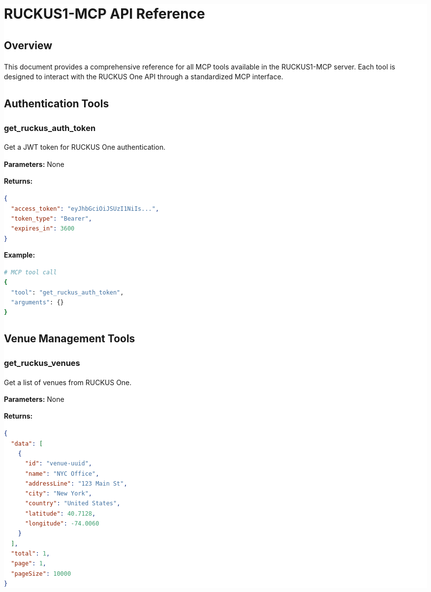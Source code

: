 # RUCKUS1-MCP API Reference

## Overview

This document provides a comprehensive reference for all MCP tools available in the RUCKUS1-MCP server. Each tool is designed to interact with the RUCKUS One API through a standardized MCP interface.

## Authentication Tools

### get_ruckus_auth_token

Get a JWT token for RUCKUS One authentication.

**Parameters:** None

**Returns:**
```json
{
  "access_token": "eyJhbGciOiJSUzI1NiIs...",
  "token_type": "Bearer",
  "expires_in": 3600
}
```

**Example:**
```bash
# MCP tool call
{
  "tool": "get_ruckus_auth_token",
  "arguments": {}
}
```

## Venue Management Tools

### get_ruckus_venues

Get a list of venues from RUCKUS One.

**Parameters:** None

**Returns:**
```json
{
  "data": [
    {
      "id": "venue-uuid",
      "name": "NYC Office",
      "addressLine": "123 Main St",
      "city": "New York",
      "country": "United States",
      "latitude": 40.7128,
      "longitude": -74.0060
    }
  ],
  "total": 1,
  "page": 1,
  "pageSize": 10000
}
```
